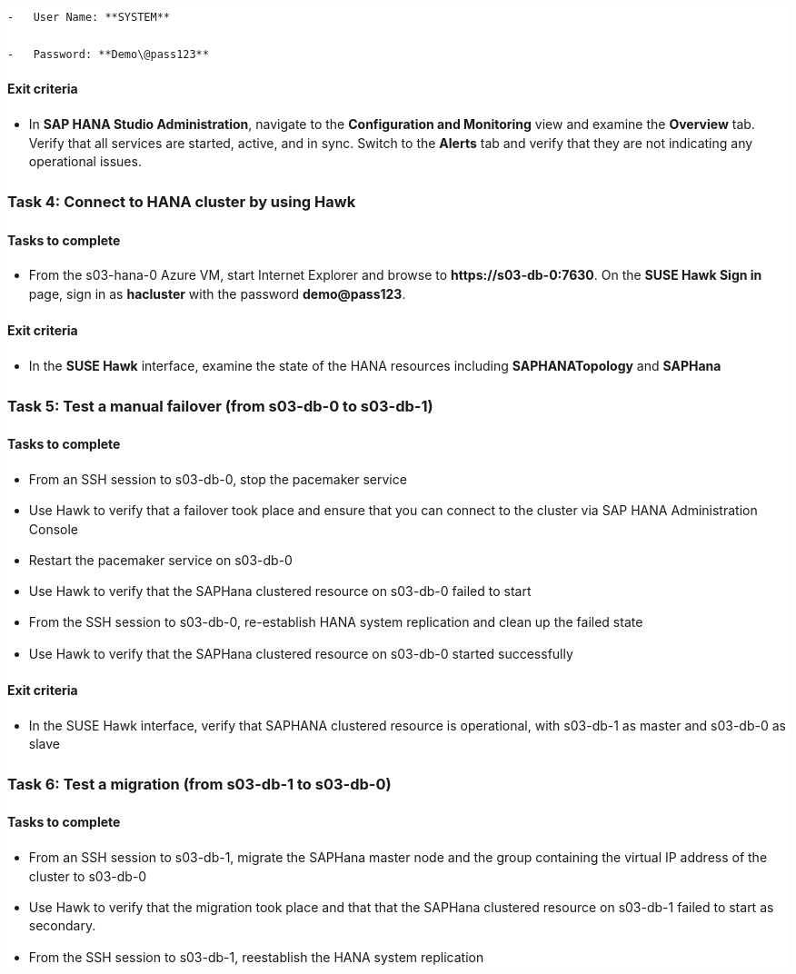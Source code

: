     -   User Name: **SYSTEM**

    -   Password: **Demo\@pass123**

#### Exit criteria 

-   In **SAP HANA Studio Administration**, navigate to the **Configuration and Monitoring** view and examine the **Overview** tab. Verify that all services are started, active, and in sync. Switch to the **Alerts** tab and verify that they are not indicating any operational issues.

### Task 4: Connect to HANA cluster by using Hawk

#### Tasks to complete

-   From the s03-hana-0 Azure VM, start Internet Explorer and browse to **https://s03-db-0:7630**. On the **SUSE Hawk Sign in** page, sign in as **hacluster** with the password **demo\@pass123**.

#### Exit criteria 

-   In the **SUSE Hawk** interface, examine the state of the HANA resources including **SAPHANATopology** and **SAPHana**

### Task 5: Test a manual failover (from s03-db-0 to s03-db-1)

#### Tasks to complete

-   From an SSH session to s03-db-0, stop the pacemaker service

-   Use Hawk to verify that a failover took place and ensure that you can connect to the cluster via SAP HANA Administration Console

-   Restart the pacemaker service on s03-db-0

-   Use Hawk to verify that the SAPHana clustered resource on s03-db-0 failed to start

-   From the SSH session to s03-db-0, re-establish HANA system replication and clean up the failed state

-   Use Hawk to verify that the SAPHana clustered resource on s03-db-0 started successfully

#### Exit criteria 

-   In the SUSE Hawk interface, verify that SAPHANA clustered resource is operational, with s03-db-1 as master and s03-db-0 as slave

### Task 6: Test a migration (from s03-db-1 to s03-db-0)

#### Tasks to complete

-   From an SSH session to s03-db-1, migrate the SAPHana master node and the group containing the virtual IP address of the cluster to s03-db-0

-   Use Hawk to verify that the migration took place and that that the SAPHana clustered resource on s03-db-1 failed to start as secondary.

-   From the SSH session to s03-db-1, reestablish the HANA system replication
